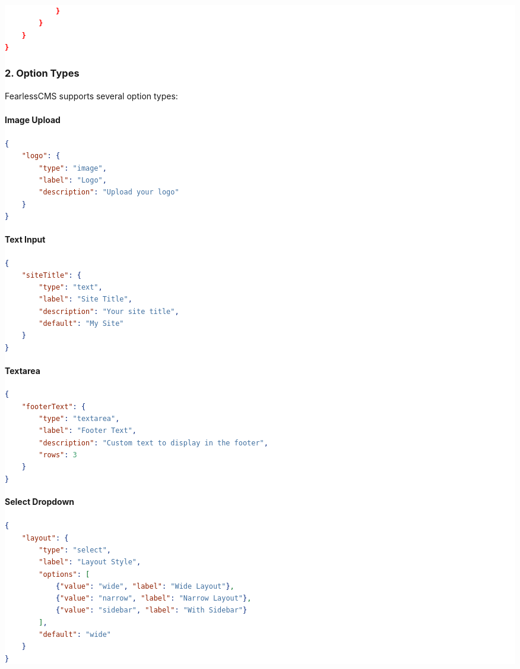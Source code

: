 ```json
            }
        }
    }
}
```

### 2. Option Types

FearlessCMS supports several option types:

#### Image Upload
```json
{
    "logo": {
        "type": "image",
        "label": "Logo",
        "description": "Upload your logo"
    }
}
```

#### Text Input
```json
{
    "siteTitle": {
        "type": "text",
        "label": "Site Title",
        "description": "Your site title",
        "default": "My Site"
    }
}
```

#### Textarea
```json
{
    "footerText": {
        "type": "textarea",
        "label": "Footer Text",
        "description": "Custom text to display in the footer",
        "rows": 3
    }
}
```

#### Select Dropdown
```json
{
    "layout": {
        "type": "select",
        "label": "Layout Style",
        "options": [
            {"value": "wide", "label": "Wide Layout"},
            {"value": "narrow", "label": "Narrow Layout"},
            {"value": "sidebar", "label": "With Sidebar"}
        ],
        "default": "wide"
    }
}
```
